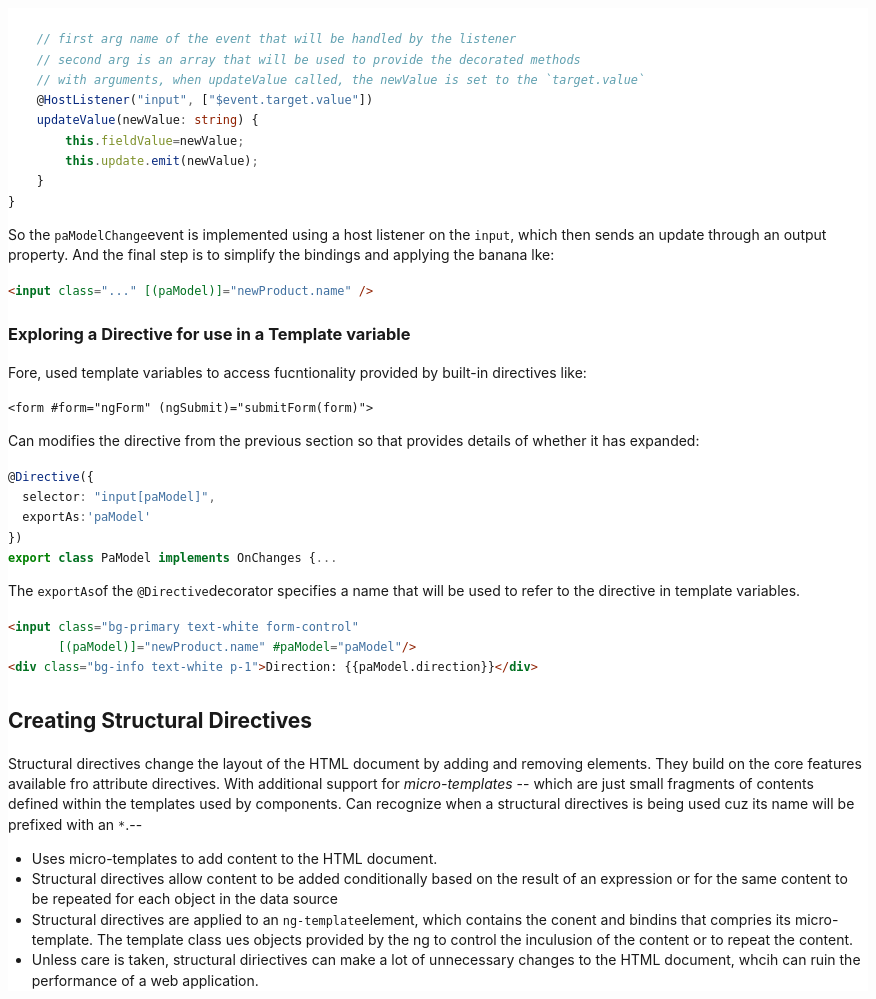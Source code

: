 ```ts
    
    // first arg name of the event that will be handled by the listener
    // second arg is an array that will be used to provide the decorated methods
    // with arguments, when updateValue called, the newValue is set to the `target.value`
    @HostListener("input", ["$event.target.value"])
    updateValue(newValue: string) {
        this.fieldValue=newValue;
        this.update.emit(newValue);
    }
}
```

So the `paModelChange`event is implemented using a host listener on the `input`, which then sends an update through an output property. And the final step is to simplify the bindings and applying the banana lke:

```html
<input class="..." [(paModel)]="newProduct.name" />
```

### Exploring a Directive for use in a Template variable

Fore, used template variables to access fucntionality provided by built-in directives like:

`<form #form="ngForm" (ngSubmit)="submitForm(form)">`

Can modifies the directive from the previous section so that provides details of whether it has expanded:

```ts
@Directive({
  selector: "input[paModel]",
  exportAs:'paModel'
})
export class PaModel implements OnChanges {...
```

The `exportAs`of the `@Directive`decorator specifies a name that will be used to refer to the directive in template variables.

```html
<input class="bg-primary text-white form-control"
       [(paModel)]="newProduct.name" #paModel="paModel"/>
<div class="bg-info text-white p-1">Direction: {{paModel.direction}}</div>
```

## Creating Structural Directives

Structural directives change the layout of the HTML document by adding and removing elements. They build on the core features available fro attribute directives. With additional support for *micro-templates* -- which are just small fragments of contents defined within the templates used by components. Can recognize when a structural directives is being used cuz its name will be prefixed with an `*`.-- 

- Uses micro-templates to add content to the HTML document.
- Structural directives allow content to be added conditionally based on the result of an expression or for the same content to be repeated for each object in the data source
- Structural directives are applied to an `ng-template`element, which contains the conent and bindins that compries its micro-template. The template class ues objects provided by the ng to control the inculusion of the content or to repeat the content.
- Unless care is taken, structural diriectives can make a lot of unnecessary changes to the HTML document, whcih can ruin the performance of a web application.
